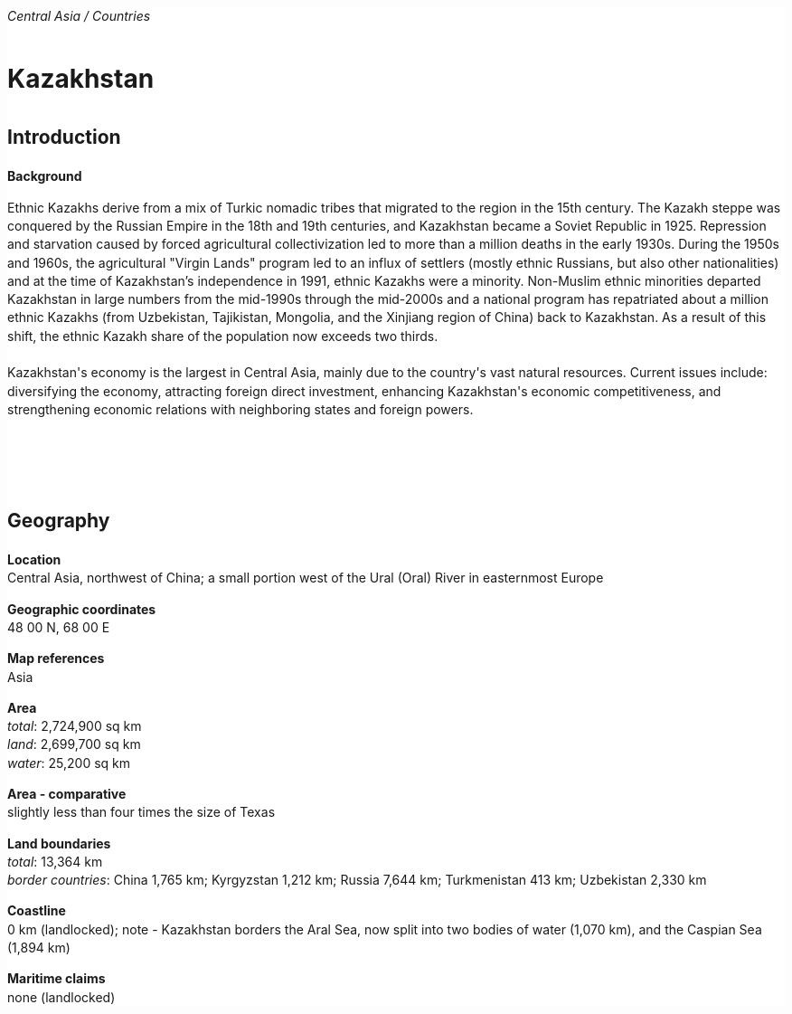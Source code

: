 _Central Asia / Countries_

# Kazakhstan

## Introduction

**Background**<br>
<p>Ethnic Kazakhs derive from a mix of Turkic nomadic tribes that migrated to the region in the 15th century. The Kazakh steppe was conquered by the Russian Empire in the 18th and 19th centuries, and Kazakhstan became a Soviet Republic in 1925. Repression and starvation caused by forced agricultural collectivization led to more than a million deaths in the early 1930s. During the 1950s and 1960s, the agricultural "Virgin Lands" program led to an influx of settlers (mostly ethnic Russians, but also other nationalities) and at the time of Kazakhstan’s independence in 1991, ethnic Kazakhs were a minority. Non-Muslim ethnic minorities departed Kazakhstan in large numbers from the mid-1990s through the mid-2000s and a national program has repatriated about a million ethnic Kazakhs (from Uzbekistan, Tajikistan, Mongolia, and the Xinjiang region of China) back to Kazakhstan. As a result of this shift, the ethnic Kazakh share of the population now exceeds two thirds.<br><br>Kazakhstan's economy is the largest in Central Asia, mainly due to the country's vast natural resources. Current issues include: diversifying the economy, attracting foreign direct investment, enhancing Kazakhstan's economic competitiveness, and strengthening economic relations with neighboring states and foreign powers.</p> <p> </p><br>

## Geography

**Location**<br>
Central Asia, northwest of China; a small portion west of the Ural (Oral) River in easternmost Europe<br>

**Geographic coordinates**<br>
48 00 N, 68 00 E<br>

**Map references**<br>
Asia<br>

**Area**<br>
_total_: 2,724,900 sq km<br>
_land_: 2,699,700 sq km<br>
_water_: 25,200 sq km<br>

**Area - comparative**<br>
slightly less than four times the size of Texas<br>

**Land boundaries**<br>
_total_: 13,364 km<br>
_border countries_: China 1,765 km; Kyrgyzstan 1,212 km; Russia 7,644 km; Turkmenistan 413 km; Uzbekistan 2,330 km<br>

**Coastline**<br>
0 km (landlocked); note - Kazakhstan borders the Aral Sea, now split into two bodies of water (1,070 km), and the Caspian Sea (1,894 km)<br>

**Maritime claims**<br>
none (landlocked)<br>
